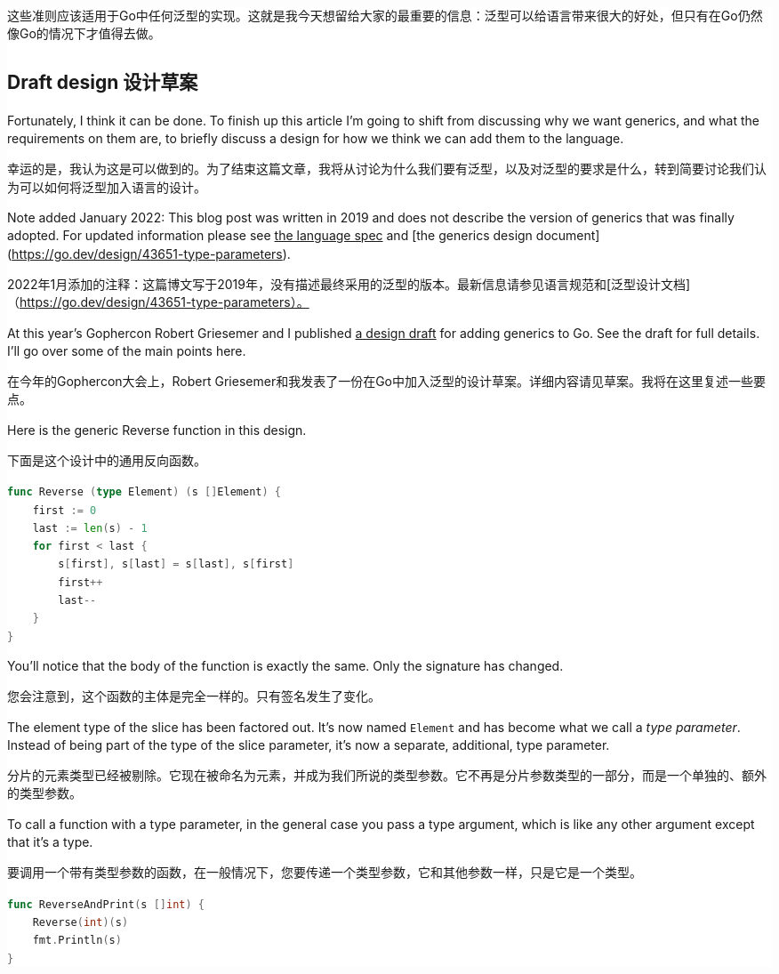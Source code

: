 这些准则应该适用于Go中任何泛型的实现。这就是我今天想留给大家的最重要的信息：泛型可以给语言带来很大的好处，但只有在Go仍然像Go的情况下才值得去做。

## Draft design 设计草案

Fortunately, I think it can be done. To finish up this article I’m going to shift from discussing why we want generics, and what the requirements on them are, to briefly discuss a design for how we think we can add them to the language.

幸运的是，我认为这是可以做到的。为了结束这篇文章，我将从讨论为什么我们要有泛型，以及对泛型的要求是什么，转到简要讨论我们认为可以如何将泛型加入语言的设计。

Note added January 2022: This blog post was written in 2019 and does not describe the version of generics that was finally adopted. For updated information please see [the language spec](https://go.dev/ref/spec) and [the generics design document] (https://go.dev/design/43651-type-parameters).

2022年1月添加的注释：这篇博文写于2019年，没有描述最终采用的泛型的版本。最新信息请参见语言规范和[泛型设计文档]（https://go.dev/design/43651-type-parameters）。

At this year’s Gophercon Robert Griesemer and I published [a design draft](https://github.com/golang/proposal/blob/master/design/go2draft-contracts.md) for adding generics to Go. See the draft for full details. I’ll go over some of the main points here.

在今年的Gophercon大会上，Robert Griesemer和我发表了一份在Go中加入泛型的设计草案。详细内容请见草案。我将在这里复述一些要点。

Here is the generic Reverse function in this design.

下面是这个设计中的通用反向函数。

```go linenums="1"
func Reverse (type Element) (s []Element) {
    first := 0
    last := len(s) - 1
    for first < last {
        s[first], s[last] = s[last], s[first]
        first++
        last--
    }
}
```

You’ll notice that the body of the function is exactly the same. Only the signature has changed.

您会注意到，这个函数的主体是完全一样的。只有签名发生了变化。

The element type of the slice has been factored out. It’s now named `Element` and has become what we call a *type parameter*. Instead of being part of the type of the slice parameter, it’s now a separate, additional, type parameter.

分片的元素类型已经被剔除。它现在被命名为元素，并成为我们所说的类型参数。它不再是分片参数类型的一部分，而是一个单独的、额外的类型参数。

To call a function with a type parameter, in the general case you pass a type argument, which is like any other argument except that it’s a type.

要调用一个带有类型参数的函数，在一般情况下，您要传递一个类型参数，它和其他参数一样，只是它是一个类型。

```go linenums="1"
func ReverseAndPrint(s []int) {
    Reverse(int)(s)
    fmt.Println(s)
}
```
